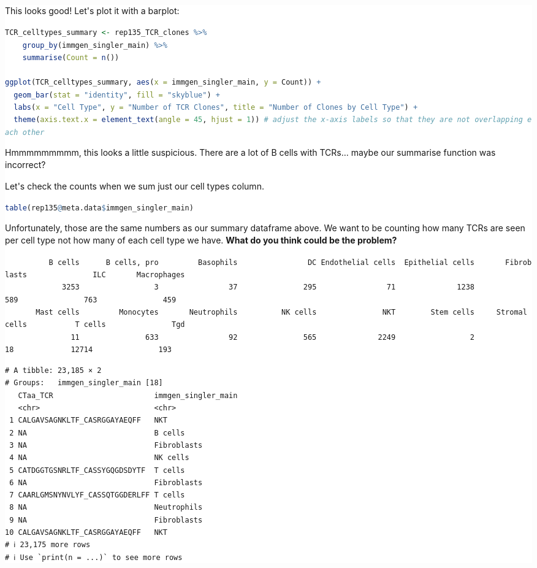 This looks good! Let's plot it with a barplot:

```R
TCR_celltypes_summary <- rep135_TCR_clones %>%
    group_by(immgen_singler_main) %>%
    summarise(Count = n())

ggplot(TCR_celltypes_summary, aes(x = immgen_singler_main, y = Count)) +
  geom_bar(stat = "identity", fill = "skyblue") +
  labs(x = "Cell Type", y = "Number of TCR Clones", title = "Number of Clones by Cell Type") +
  theme(axis.text.x = element_text(angle = 45, hjust = 1)) # adjust the x-axis labels so that they are not overlapping each other

```

Hmmmmmmmmm, this looks a little suspicious. There are a lot of B cells with TCRs... maybe our summarise function was incorrect?

Let's check the counts when we sum just our cell types column.

```R
table(rep135@meta.data$immgen_singler_main)
```

Unfortunately, those are the same numbers as our summary dataframe above. We want to be counting how many TCRs are seen per cell type not how many of each cell type we have. **What do you think could be the problem?**
```
          B cells      B cells, pro         Basophils                DC Endothelial cells  Epithelial cells       Fibroblasts               ILC       Macrophages 
             3253                 3                37               295                71              1238               589               763               459 
       Mast cells         Monocytes       Neutrophils          NK cells               NKT        Stem cells     Stromal cells           T cells               Tgd 
               11               633                92               565              2249                 2                18             12714               193 
```


```
# A tibble: 23,185 × 2
# Groups:   immgen_singler_main [18]
   CTaa_TCR                       immgen_singler_main
   <chr>                          <chr>              
 1 CALGAVSAGNKLTF_CASRGGAYAEQFF   NKT                
 2 NA                             B cells            
 3 NA                             Fibroblasts        
 4 NA                             NK cells           
 5 CATDGGTGSNRLTF_CASSYGQGDSDYTF  T cells            
 6 NA                             Fibroblasts        
 7 CAARLGMSNYNVLYF_CASSQTGGDERLFF T cells            
 8 NA                             Neutrophils        
 9 NA                             Fibroblasts        
10 CALGAVSAGNKLTF_CASRGGAYAEQFF   NKT                
# ℹ 23,175 more rows
# ℹ Use `print(n = ...)` to see more rows
```
